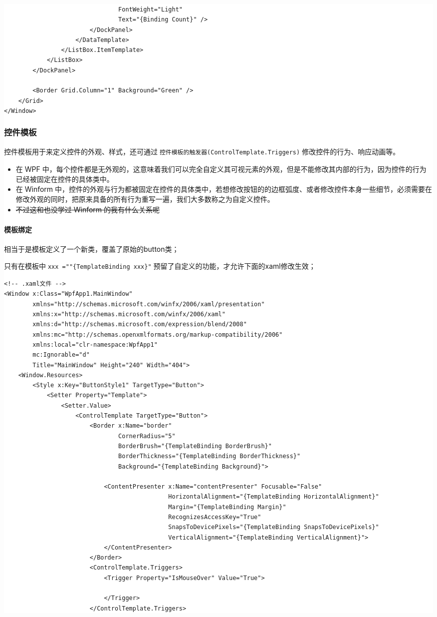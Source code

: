 ```xaml
                                FontWeight="Light"
                                Text="{Binding Count}" />
                        </DockPanel>
                    </DataTemplate>
                </ListBox.ItemTemplate>
            </ListBox>
        </DockPanel>

        <Border Grid.Column="1" Background="Green" />
    </Grid>
</Window>
```

### 控件模板

控件模板用于来定义控件的外观、样式，还可通过 `控件模板的触发器(ControlTemplate.Triggers)` 修改控件的行为、响应动画等。

- 在 WPF 中，每个控件都是无外观的，这意味着我们可以完全自定义其可视元素的外观，但是不能修改其内部的行为，因为控件的行为已经被固定在控件的具体类中。
- 在 Winform 中，控件的外观与行为都被固定在控件的具体类中，若想修改按钮的的边框弧度、或者修改控件本身一些细节，必须需要在修改外观的同时，把原来具备的所有行为重写一遍，我们大多数称之为自定义控件。
- ~~不过这和也没学过 Winform 的我有什么关系呢~~

#### 模板绑定

相当于是模板定义了一个新类，覆盖了原始的button类；

只有在模板中 `xxx =""{TemplateBinding xxx}"` 预留了自定义的功能，才允许下面的xaml修改生效；

```xaml
<!-- .xaml文件 -->
<Window x:Class="WpfApp1.MainWindow"
        xmlns="http://schemas.microsoft.com/winfx/2006/xaml/presentation"
        xmlns:x="http://schemas.microsoft.com/winfx/2006/xaml"
        xmlns:d="http://schemas.microsoft.com/expression/blend/2008"
        xmlns:mc="http://schemas.openxmlformats.org/markup-compatibility/2006"
        xmlns:local="clr-namespace:WpfApp1"
        mc:Ignorable="d"
        Title="MainWindow" Height="240" Width="404">
    <Window.Resources>
        <Style x:Key="ButtonStyle1" TargetType="Button">
            <Setter Property="Template">
                <Setter.Value>
                    <ControlTemplate TargetType="Button">
                        <Border x:Name="border" 
                                CornerRadius="5"
                                BorderBrush="{TemplateBinding BorderBrush}" 
                                BorderThickness="{TemplateBinding BorderThickness}"
                                Background="{TemplateBinding Background}">

                            <ContentPresenter x:Name="contentPresenter" Focusable="False"
                                              HorizontalAlignment="{TemplateBinding HorizontalAlignment}"
                                              Margin="{TemplateBinding Margin}"
                                              RecognizesAccessKey="True"
                                              SnapsToDevicePixels="{TemplateBinding SnapsToDevicePixels}"
                                              VerticalAlignment="{TemplateBinding VerticalAlignment}">
                            </ContentPresenter>
                        </Border>
                        <ControlTemplate.Triggers>
                            <Trigger Property="IsMouseOver" Value="True">
                                
                            </Trigger>
                        </ControlTemplate.Triggers>
```